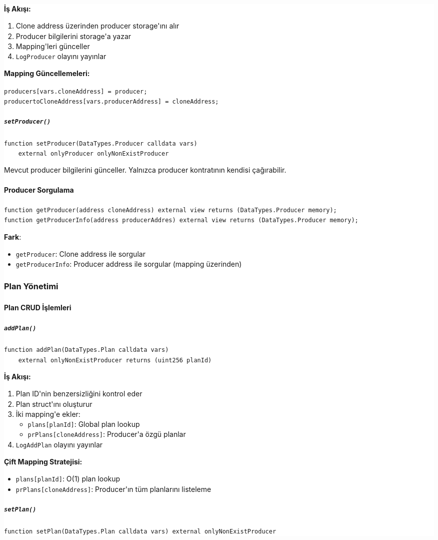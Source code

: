 **İş Akışı:**
1. Clone address üzerinden producer storage'ını alır
2. Producer bilgilerini storage'a yazar
3. Mapping'leri günceller
4. `LogProducer` olayını yayınlar

**Mapping Güncellemeleri:**
```solidity
producers[vars.cloneAddress] = producer;
producertoCloneAddress[vars.producerAddress] = cloneAddress;
```

##### `setProducer()`
```solidity
function setProducer(DataTypes.Producer calldata vars) 
    external onlyProducer onlyNonExistProducer
```

Mevcut producer bilgilerini günceller. Yalnızca producer kontratının kendisi çağırabilir.

#### Producer Sorgulama
```solidity
function getProducer(address cloneAddress) external view returns (DataTypes.Producer memory);
function getProducerInfo(address producerAddres) external view returns (DataTypes.Producer memory);
```

**Fark**: 
- `getProducer`: Clone address ile sorgular
- `getProducerInfo`: Producer address ile sorgular (mapping üzerinden)

### Plan Yönetimi

#### Plan CRUD İşlemleri

##### `addPlan()`
```solidity
function addPlan(DataTypes.Plan calldata vars) 
    external onlyNonExistProducer returns (uint256 planId)
```

**İş Akışı:**
1. Plan ID'nin benzersizliğini kontrol eder
2. Plan struct'ını oluşturur
3. İki mapping'e ekler:
   - `plans[planId]`: Global plan lookup
   - `prPlans[cloneAddress]`: Producer'a özgü planlar
4. `LogAddPlan` olayını yayınlar

**Çift Mapping Stratejisi:**
- `plans[planId]`: O(1) plan lookup
- `prPlans[cloneAddress]`: Producer'ın tüm planlarını listeleme

##### `setPlan()`
```solidity
function setPlan(DataTypes.Plan calldata vars) external onlyNonExistProducer
```

